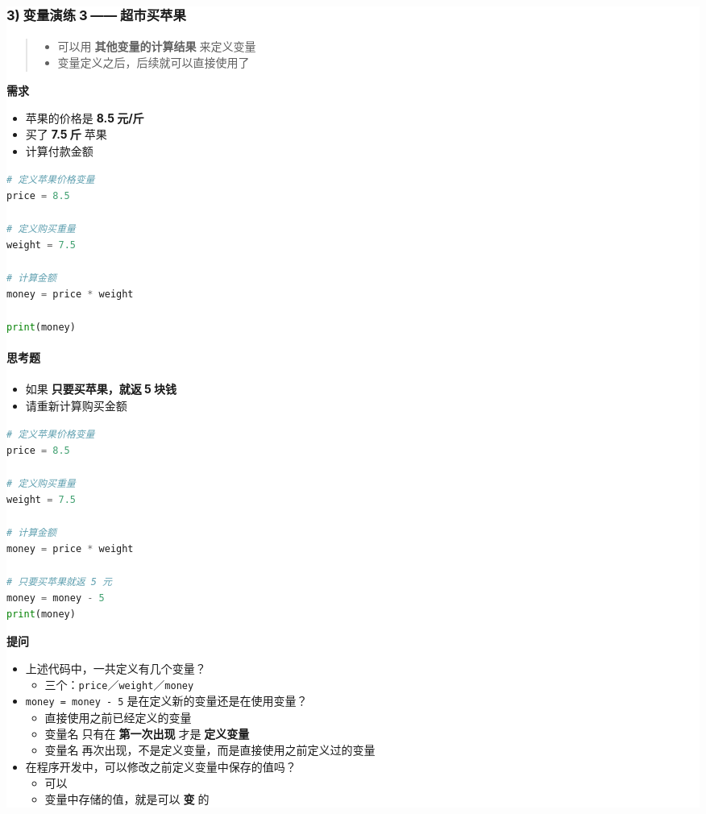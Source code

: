 ### 3) 变量演练 3 —— 超市买苹果

> - 可以用 **其他变量的计算结果** 来定义变量
> - 变量定义之后，后续就可以直接使用了

**需求**

- 苹果的价格是 **8.5 元/斤**
- 买了 **7.5 斤** 苹果
- 计算付款金额

```python
# 定义苹果价格变量
price = 8.5

# 定义购买重量
weight = 7.5

# 计算金额
money = price * weight

print(money)
```

#### 思考题 

- 如果 **只要买苹果，就返 5 块钱**
- 请重新计算购买金额

```python
# 定义苹果价格变量
price = 8.5

# 定义购买重量
weight = 7.5

# 计算金额
money = price * weight

# 只要买苹果就返 5 元
money = money - 5
print(money)
```

**提问**

- 上述代码中，一共定义有几个变量？
  - 三个：`price`／`weight`／`money`
- `money = money - 5` 是在定义新的变量还是在使用变量？
  - 直接使用之前已经定义的变量
  - 变量名 只有在 **第一次出现** 才是 **定义变量**
  - 变量名 再次出现，不是定义变量，而是直接使用之前定义过的变量
- 在程序开发中，可以修改之前定义变量中保存的值吗？
  - 可以
  - 变量中存储的值，就是可以 **变** 的
